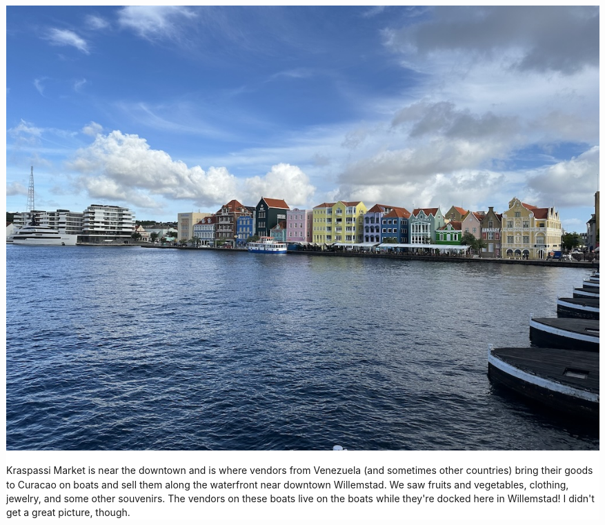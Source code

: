 <img src="/assets/20241227-curacao-downtown.jpg" width="100%" />

Kraspassi Market is near the downtown and is where vendors from Venezuela (and sometimes other countries) bring their goods to Curacao on boats and sell them along the waterfront near downtown Willemstad. We saw fruits and vegetables, clothing, jewelry, and some other souvenirs. The vendors on these boats live on the boats while they're docked here in Willemstad! I didn't get a great picture, though.
